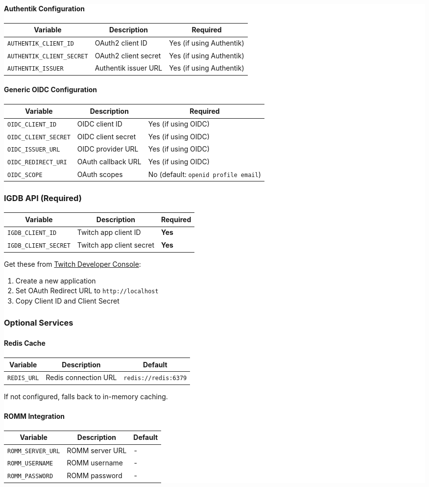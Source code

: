 #### Authentik Configuration

| Variable                  | Description          | Required                 |
| ------------------------- | -------------------- | ------------------------ |
| `AUTHENTIK_CLIENT_ID`     | OAuth2 client ID     | Yes (if using Authentik) |
| `AUTHENTIK_CLIENT_SECRET` | OAuth2 client secret | Yes (if using Authentik) |
| `AUTHENTIK_ISSUER`        | Authentik issuer URL | Yes (if using Authentik) |

#### Generic OIDC Configuration

| Variable             | Description        | Required                             |
| -------------------- | ------------------ | ------------------------------------ |
| `OIDC_CLIENT_ID`     | OIDC client ID     | Yes (if using OIDC)                  |
| `OIDC_CLIENT_SECRET` | OIDC client secret | Yes (if using OIDC)                  |
| `OIDC_ISSUER_URL`    | OIDC provider URL  | Yes (if using OIDC)                  |
| `OIDC_REDIRECT_URI`  | OAuth callback URL | Yes (if using OIDC)                  |
| `OIDC_SCOPE`         | OAuth scopes       | No (default: `openid profile email`) |

### IGDB API (Required)

| Variable             | Description              | Required |
| -------------------- | ------------------------ | -------- |
| `IGDB_CLIENT_ID`     | Twitch app client ID     | **Yes**  |
| `IGDB_CLIENT_SECRET` | Twitch app client secret | **Yes**  |

Get these from [Twitch Developer Console](https://dev.twitch.tv/console):

1. Create a new application
2. Set OAuth Redirect URL to `http://localhost`
3. Copy Client ID and Client Secret

### Optional Services

#### Redis Cache

| Variable    | Description          | Default              |
| ----------- | -------------------- | -------------------- |
| `REDIS_URL` | Redis connection URL | `redis://redis:6379` |

If not configured, falls back to in-memory caching.

#### ROMM Integration

| Variable          | Description     | Default |
| ----------------- | --------------- | ------- |
| `ROMM_SERVER_URL` | ROMM server URL | -       |
| `ROMM_USERNAME`   | ROMM username   | -       |
| `ROMM_PASSWORD`   | ROMM password   | -       |
